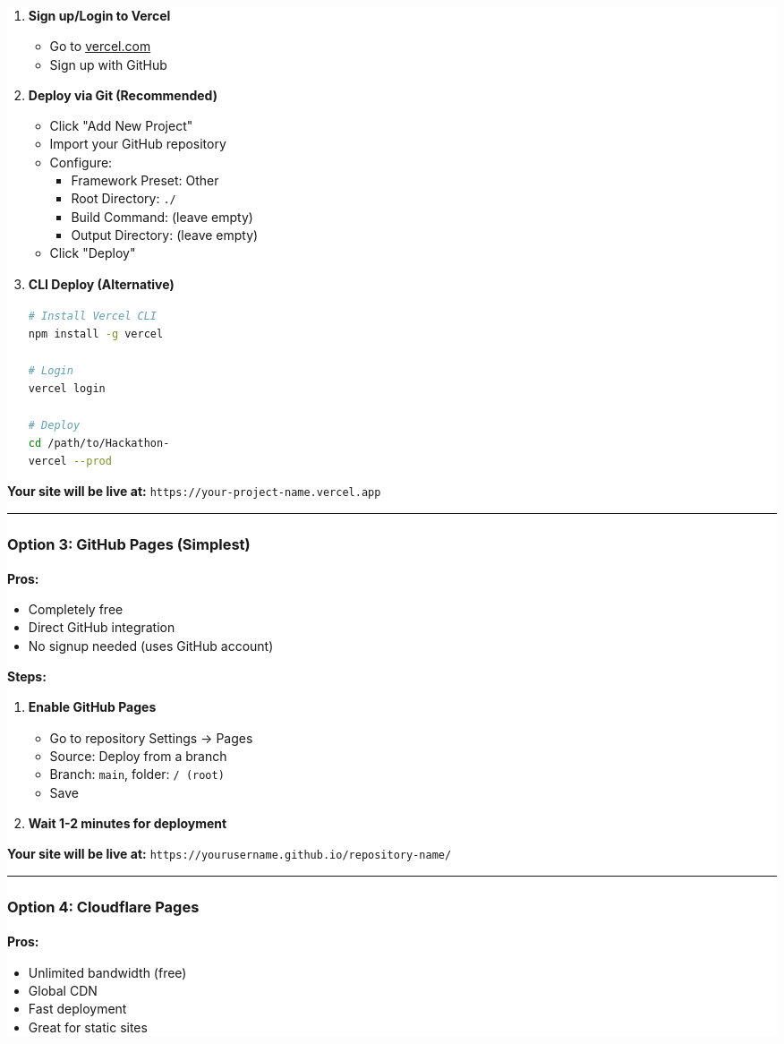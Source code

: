 1. **Sign up/Login to Vercel**
   - Go to [vercel.com](https://vercel.com/)
   - Sign up with GitHub

2. **Deploy via Git (Recommended)**
   - Click "Add New Project"
   - Import your GitHub repository
   - Configure:
     - Framework Preset: Other
     - Root Directory: `./`
     - Build Command: (leave empty)
     - Output Directory: (leave empty)
   - Click "Deploy"

3. **CLI Deploy (Alternative)**
   ```bash
   # Install Vercel CLI
   npm install -g vercel
   
   # Login
   vercel login
   
   # Deploy
   cd /path/to/Hackathon-
   vercel --prod
   ```

**Your site will be live at:** `https://your-project-name.vercel.app`

---

### Option 3: GitHub Pages (Simplest)

**Pros:**
- Completely free
- Direct GitHub integration
- No signup needed (uses GitHub account)

**Steps:**

1. **Enable GitHub Pages**
   - Go to repository Settings → Pages
   - Source: Deploy from a branch
   - Branch: `main`, folder: `/ (root)`
   - Save

2. **Wait 1-2 minutes for deployment**

**Your site will be live at:** `https://yourusername.github.io/repository-name/`

---

### Option 4: Cloudflare Pages

**Pros:**
- Unlimited bandwidth (free)
- Global CDN
- Fast deployment
- Great for static sites
